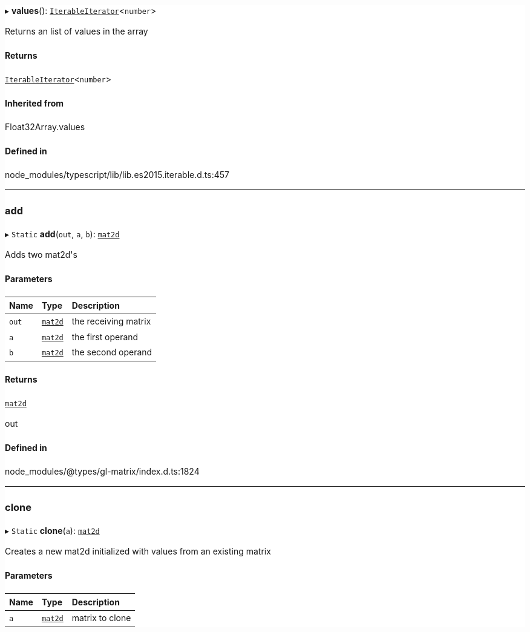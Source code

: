 ▸ **values**(): [`IterableIterator`](../interfaces/main_module._internal_.IterableIterator.md)<`number`\>

Returns an list of values in the array

#### Returns

[`IterableIterator`](../interfaces/main_module._internal_.IterableIterator.md)<`number`\>

#### Inherited from

Float32Array.values

#### Defined in

node_modules/typescript/lib/lib.es2015.iterable.d.ts:457

___

### add

▸ `Static` **add**(`out`, `a`, `b`): [`mat2d`](neuroglancer_util_geom._internal_.mat2d.md)

Adds two mat2d's

#### Parameters

| Name | Type | Description |
| :------ | :------ | :------ |
| `out` | [`mat2d`](neuroglancer_util_geom._internal_.mat2d.md) | the receiving matrix |
| `a` | [`mat2d`](neuroglancer_util_geom._internal_.mat2d.md) | the first operand |
| `b` | [`mat2d`](neuroglancer_util_geom._internal_.mat2d.md) | the second operand |

#### Returns

[`mat2d`](neuroglancer_util_geom._internal_.mat2d.md)

out

#### Defined in

node_modules/@types/gl-matrix/index.d.ts:1824

___

### clone

▸ `Static` **clone**(`a`): [`mat2d`](neuroglancer_util_geom._internal_.mat2d.md)

Creates a new mat2d initialized with values from an existing matrix

#### Parameters

| Name | Type | Description |
| :------ | :------ | :------ |
| `a` | [`mat2d`](neuroglancer_util_geom._internal_.mat2d.md) | matrix to clone |
